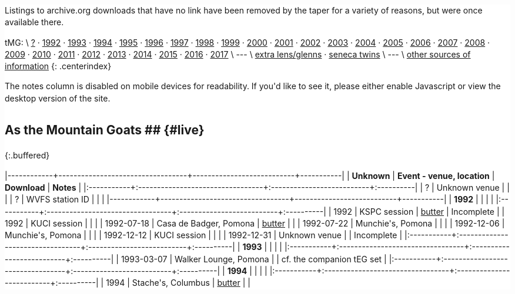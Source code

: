 Listings to archive.org downloads that have no link have been removed by the
taper for a variety of reasons, but were once available there.

[archive]: https://archive.org/details/MountainGoats&tab=about
[faq]: http://themountaingoats.net/faq.html

tMG: \\
[?](#unknown) · [1992](#1992) · [1993](#1993) · [1994](#1994) · [1995](#1995) ·
[1996](#1996) · [1997](#1997) · [1998](#1998) · [1999](#1999) · [2000](#2000) ·
[2001](#2001) · [2002](#2002) · [2003](#2003) · [2004](#2004) · [2005](#2005) ·
[2006](#2006) · [2007](#2007) · [2008](#2008) · [2009](#2009) · [2010](#2010) ·
[2011](#2011) · [2012](#2012) · [2013](#2013) · [2014](#2014) · [2015](#2015) ·
[2016](#2016) · [2017](#2017) \\
--- \\
[extra lens/glenns](#teg) · [seneca twins](#tst) \\
--- \\
[other sources of information](#links)
{: .centerindex}

<script>
var message = '<div class="switch"><input id="checkbox" type="checkbox">\
    For readability, notes are hidden by default on mobile browsers.\
    <label for="checkbox" id="clickme" onclick="toggle()"></label>.</div>';

document.write(message);

var toggleDisplay = function (element) {
  element.style.display = (element.style.display === 'block')?'none':'block';
};

function toggle() {
    document.querySelectorAll('td:nth-child(4),th:nth-child(4)').forEach(toggleDisplay);
};
</script>
<noscript><div class="switch">The notes column is disabled on mobile devices for readability. If you'd like to see it, please either enable Javascript or view the desktop version of the site.</div></noscript>

## As the Mountain Goats ## {#live}
{:.buffered}

|------------+----------------------------------+---------------------------+-----------|
| <span id="unknown">__Unknown__</span> | __Event - venue, location__ | __Download__ | __Notes__ |
|:-----------+:---------------------------------+:--------------------------+:----------|
| ?          | Unknown venue                    |                           |           |
| ?          | WVFS station ID                  |                           |           |
|------------+----------------------------------+---------------------------+-----------|
| <span id="1992">__1992__</span> |             |                           |           |
|:-----------+:---------------------------------+:--------------------------+:----------|
| 1992       | KSPC session                     | [butter][]                | Incomplete |
| 1992       | KUCI session                     |                           |           |
| 1992-07-18 | Casa de Badger, Pomona           | [butter][]                |           |
| 1992-07-22 | Munchie's, Pomona                |                           |           |
| 1992-12-06 | Munchie's, Pomona                |                           |           |
| 1992-12-12 | KUCI session                     |                           |           |
| 1992-12-31 | Unknown venue                    |                           | Incomplete |
|:-----------+:---------------------------------+:--------------------------+:----------|
| <span id="1993">__1993__</span> |             |                           |           |
|:-----------+:---------------------------------+:--------------------------+:----------|
| 1993-03-07 | Walker Lounge, Pomona            |                           | cf. the companion tEG set |
|:-----------+:---------------------------------+:--------------------------+:----------|
| <span id="1994">__1994__</span> |             |                           |           |
|:-----------+:---------------------------------+:--------------------------+:----------|
| 1994       | Stache's, Columbus               | [butter][]                |           |

[2010-10-21]: http://www.nyctaper.com/2010/10/the-extra-lens-october-21-2010-mercury-lounge-flac-and-mp3-downloads-streaming-song/
[2010-10-22]: http://kexp.org/live/liveperformance.aspx?rId=32429
[romme]: http://www.phishhook.com/lists//romme?listid=4
[tmg-archive]: http://www.themountaingoats.net/cgi-bin/songs.cgi
[eck]: https://web-beta.archive.org/web/20130628182017/http://www.theeckfamily.net/tmg/tmg_gigography.htm
[underwater]: https://web.archive.org/web/20040604235057/http://www.geocities.com/underwaternow/mylist3.htm
[wiki]: http://themountaingoats.wikia.com/wiki/The_Mountain_Goats_Wiki
[1996-01-18i]: http://box698.bluehost.com/~wnurspor/airplay/?p=603
[1996-02-25]: https://archive.org/details/tMG1996-02-25
[1996-02-26]: https://archive.org/details/tmg1996-02-26
[1996-03-20]: http://archive.org/details/tmg1996-03-20.flac16
[1996-09-02]: https://archive.org/details/08WavingAtYou
[1996-09-03]: https://archive.org/details/TheMountainGoats-1996-09-03
[1996-11-02]: https://archive.org/details/TheMountainGoats01Interview
[1996-11-18]: https://archive.org/details/TheMountainGoats-1996-11-18
[1997-06-17]: https://archive.org/details/MountainGoats1997-06-17.SBD
[1997-06-22]: http://www.youtube.com/watch?v=eWumLXrNdSU
[1998-02-06]: http://archive.org/details/mountaingoats1998-02-06.flac16
[2000-10-15]: http://archive.org/details/mountaingoats2000-10-15.flac16
[2000-10-19]: http://www.wfmu.org/Playlists/Douglas/dw.001123.html
[2000spina]: http://www.youtube.com/watch?v=ibemt-g976k
[2000spinb]: http://www.youtube.com/watch?v=EytYUYR-CMU
[2002-03-10]: http://archive.org/details/tmg2002-03-10.shnf
[2002-10-23]: http://archive.org/details/tmg2002-10-23
[2002-11-06]: https://archive.org/details/08InternationalSmallArmsTraffic
[2002-11-13]: http://www.youtube.com/watch?v=qi9ytEmPZAE
[2003-02-01]: https://archive.org/details/britons2003.mp3
[2003-06-06]: http://archive.org/details/tmg2003-06-06.shnf
[2003-09-27]: http://archive.org/details/mountaingoats2003-09-27.shnf
[2004-02-11-dennis]: http://www.youtube.com/watch?v=jHC5U3gKF4g
[2004-02-11-mills]: http://archive.org/details/tmg2004-02-11.shnf
[2004-02-18]: http://archive.org/details/tmg2004-02-18
[2004-03-03]: http://archive.org/details/tmg2004-03-03.flac8
[2004-05-21]: http://kexp.org/live/liveperformance.aspx?rId=14077
[2004-05-26]: http://archive.org/details/tmg2004-05-26.flacf
[2004-10-18]: http://archive.org/details/tmg2004-10-18
[2004-10-19]: http://archive.org/details/tmg2004-10-19.flac
[2005-05-04]: http://archive.org/details/tmg2005-05-04.flac16
[2005-05-05]: http://archive.org/details/tmg2005-05-05.flac16
[2005-05-07]: http://archive.org/details/tmg2005-05-07.flac16
[2005-05-14]: http://www.npr.org/templates/story/story.php?storyId=4651778
[2005-06-16]: http://kexp.org/live/liveperformance.aspx?rId=14623
[2005-06-18]: http://archive.org/details/tmg2005-06-18.flac16
[2005-06-19]: http://archive.org/details/tmg2005-06-19
[2005-06-20]: http://archive.org/details/tmg2005-06-20
[2005-06-21]: http://archive.org/details/tmg2005-06-21
[2005-06-23]: http://archive.org/details/tmg2005-06-23
[2005-07-02]: http://archive.org/details/tmg2005-07-02.flac16
[2005-07-04]: http://archive.org/details/tmg2005-07-04.flac16
[2005-10-12]: http://archive.org/details/tmg2005-10-12
[2005-10-13]: http://archive.org/details/tmg2005-10-13.flac
[2005-10-14]: http://archive.org/details/tmg2005-10-14.flac
[2005-10-17]: http://archive.org/details/tmg2005-10-17.flac
[2005-10-18]: http://archive.org/details/tmg2005-10-18.flac
[2005-10-20]: http://archive.org/details/tmg2005-10-20.flac
[2005-10-23]: http://archive.org/details/tmg2005-10-23
[2005-10-27]: http://archive.org/details/tmg2005-10-27
[2005-10-28]: http://archive.org/details/tmg2005-10-28
[2005-10-29]: http://archive.org/details/tmg2005-10-29
[2005-10-31]: http://archive.org/details/tMG2005-10-31.aud.flac16
[2005-11-05]: http://archive.org/details/tmg2005-11-04
[2006-06-09a]: http://www.youtube.com/playlist?list=PLDB27C089DA8BE715
[2006-06-09b]: http://www.youtube.com/watch?v=6-0pg-s-S7Y
[2006-06-09c]: http://www.youtube.com/watch?v=916vZQs281Q
[2006-06-13]: http://archive.org/details/tmg2006-06-13
[2006-08-10]: http://archive.org/details/tmg2006-08-10.flac16
[2006-08-21a]: http://iamserio.us/2006/08/22/john-darnielle-2006-08-21/
[2006-08-21b]: http://kexp.org/live/liveperformance.aspx?rId=15501
[2006-08-22]: http://archive.org/details/tmg2006-08-22
[2006-09-16]: http://archive.org/details/tmg2006-09-16.flac16
[2006-09-20]: http://archive.org/details/tmg2006-09-20.flacf
[2006-09-21]: http://www.youtube.com/watch?v=cAH7TQbhQ6o
[2006-09-24]: http://archive.org/details/tmg2006-09-24
[2006-09-26]: http://archive.org/details/tmg2006-09-26
[2006-09-29]: http://archive.org/details/tmg2006-09-29
[2006-09-30]: http://archive.org/details/tmg2006-09-30
[2006-10-01]: http://archive.org/details/tmg2006-10-01
[2006-10-23]: http://archive.org/details/mountaingoats2006-10-23.flac
[2006-11-03]: http://archive.org/details/mountaingoats2006-11-03.flac
[2006-11-14a]: https://www.youtube.com/watch?v=hz1KKu7I5-c
[2006-11-14b]: https://www.youtube.com/watch?v=yh-Gsk82ZuQ
[2006-11-14c]: https://www.youtube.com/watch?v=IF5e25LyCUA
[2006-12-02]: http://archive.org/details/tmg2006-12-02
[2007-01-02]: http://archive.org/details/tmg2007-01-02
[2007-03-07]: http://archive.org/details/tmg2007-03-07
[2007-03-08]: http://archive.org/details/tmg2007-03-08
[2007-06-13]: http://www.daytrotter.com/#!/concert/the-mountain-goats/20030119-3737475
[2007-06-16]: http://archive.org/details/tmg2007-06-17.Zoop
[2007-06-17]: http://archive.org/details/tmg2007-06-17.flac
[2007-06-21a]: http://veganradio.com/bumper/john-darnielle
[2007-06-21b]: http://veganradio.com/episode/40/the-mountain-goats-and-brenda-davis
[2007-07-22]: http://archive.org/details/tmg2007-07-22.FLAC
[2007-09-20]: http://archive.org/details/tmg2007-09-20
[2007-09-21]: http://archive.org/details/tmg2007-09-21
[2007-09-22]: http://archive.org/details/tmg2007-09-22
[2007-09-30]: http://archive.org/details/tmg2007-09-30.flac
[2007-10-01]: http://archive.org/details/tmg2007-10-01.tmg2007-10-01.aud.flac16
[2007-11-02]: http://archive.org/details/tmg2007-11-02.aud.flacf
[2007-11-03]: http://archive.org/details/tMg2007-11-03..flac16
[2007-11-15]: http://archive.org/details/tmg2007-11-15.tmg2007-11-15.flac
[2007-12-09]: https://www.youtube.com/watch?v=9MhuWjotaN4
[2008-02-02]: http://weekendamerica.publicradio.org/display/web/2008/01/31/mtngoats
[2008-02]:    http://vimeo.com/3886998
[2008-03-02a]: http://archive.org/details/tmg2008-03-02
[2008-03-02b]: http://archive.org/details/tmg2008-03-02.schoeps_cmc34
[2008-03-11a]: http://soundcheck.wnyc.org/2008/mar/11/john-darnielle/
[2008-03-11b]: http://www.npr.org/templates/story/story.php?storyId=88696059
[2008-03-14]: http://archive.org/details/tmg2008-03-14.flac
[2008-03-15]: http://archive.org/details/tMG2008-03-15.Mountain_Goats_Live_at_the_Middle_East_March_15_2008
[2008-03-19]: http://archive.org/details/tmg2008-03-19.tmg2008-03-19.aud.flac16
[2008-03-22]: http://archive.org/details/tmg2008-03-22.flac
[2008-04-09]: https://www.youtube.com/watch?v=8QkfdA4-6BM
[2008-05-16]: http://www.nyctaper.com/2008/05/mountain-goats-may-16-2008-brooklyn-masonic-temple-flac-and-mp3-downloads/
[2008-05-26]: http://www.daytrotter.com/#!/concert/the-mountain-goats/20053428-3737475
[2008-10-13]: http://archive.org/details/mountaingoats2008-10-13.flac16
[2008-10-14]: http://archive.org/details/tmg2008-10-14
[2008-10-17]: http://archive.org/details/mountaingoats2008-10-17.The_Mountain_Goats_Denver_CO
[2008-10-21]: http://archive.org/details/mg2008-10-21.flac16
[2008-11-03]: http://archive.org/details/mountaingoats2008-11-03.flac16
[2008-11-07]: http://archive.org/details/TMG2008-11-07.flac16
[2008-11-08]: http://www.nyctaper.com/2008/11/the-mountain-goats-november-8-2008-music-hall-flac-and-mp3-downloads/
[2008-11-09]: http://www.nyctaper.com/2008/11/the-mountain-goats-november-9-2008-webster-hall-flac-and-mp3-downloads/
[2008-12-05]: http://archive.org/details/themountaingoats2008-12-05.ca-stc11.flac
[2008-12-13]: http://www.radionz.co.nz/national/programmes/saturday/audio/1812329/john-darnielle-of-mountain-goats
[2009-02-24]: http://archive.org/details/tmg2009-02-24.schoeps_cmc34_16bit
[2009-02-25]: http://archive.org/details/tmg2009-02-25.schoeps_cmc34_24bit
[2009-02-shipsa]: http://www.youtube.com/watch?v=lyhmWLGDMVQ
[2009-02-shipsb]: http://www.youtube.com/watch?v=OY0XJRVhxV8
[2009-02-shipsc]: http://www.youtube.com/watch?v=dfqXNay744w
[2009-02-shipsd]: https://www.youtube.com/watch?v=WM36a6MRk7c
[2009-02-shipse]: https://www.youtube.com/watch?v=kf-4-yK82qM
[2009-02-shipsf]: https://www.youtube.com/watch?v=eK8x-77GqB0
[2009-03-20]: http://archive.org/details/tMG2009-03-20.flac.aud16
[2009-03-21]: http://archive.org/details/tmg2009-03-21.aud.flac16
[2009-03-27]: http://www.nyctaper.com/2009/04/the-mountain-goats-march-27-2009-ethical-culture-hall-flac-and-mp3-downloads/
[2009-04-02]: http://archive.org/details/tmg2009-04-02.ca11
[2009-04-06]: http://archive.org/details/mountaingoats2009-04-09
[2009-06-13]: http://archive.org/details/tmg2009-06-13
[2009-06-14]: http://archive.org/details/tmg2009-06-14
[2009-07-13]: https://www.youtube.com/watch?v=FqRqZIazA0g
[2009-10-05]: http://soundcheck.wnyc.org/2009/oct/05/the-mountain-goats/
[2009-10-13]: http://www.youtube.com/watch?v=1pNGNnRTGXA
[2009-11-10]: https://www.youtube.com/watch?v=SUxwliZFh40
[2009-11-22]: http://archive.org/details/TheMountainGoatsliveAtTheVarietyPlayhouse11-22-09
[2009-11-27]: http://archive.org/details/tMG2009-11-27.aud.flac16
[2009-11-28]: http://archive.org/details/tmg2009-11-28.aud.flac16
[2009-12-01a]: http://www.nyctaper.com/2009/12/mountain-goats-december-1-2009-webster-hall-flac-and-mp3-downloads/
[2009-12-01b]: http://archive.org/details/tmg2009-12-01.tmg2009-12-01.aud.flac16
[2009-12-02]: http://www.nyctaper.com/2009/12/mountain-goats-december-2-2009-bell-house-flac-and-mp3-downloads/
[2009-12-09a]: https://soundcloud.com/perrinsounds/seven-second-delay-john-darnielle-interview-2009
[2009-12-09b]: http://www.wfmu.org/playlists/shows/59985
[2010-01-03]: http://www.npr.org/event/music/122106507/the-mountain-goats-tiny-desk-concert
[2010-03-14]: http://np.cyanidebreathmint.net/2010/04/28/the-mountain-goats-march-14-2010-the-social-orlando-fl/
[2010-04-11]: http://archive.org/details/tmg2010-04-11.flac16
[2010-09-09]: http://www.youtube.com/watch?v=4l23wtVBRB8
[2010-10-08]: http://www.youtube.com/watch?v=pqgruiIGmQ4
[2010-12-14]: http://archive.org/details/tmg2010-12-14.flac16
[2011-03-28]: http://archive.org/details/tMG2011-03-28.tMG2011-03-28
[2011-03-29]: http://kexp.org/live/liveperformance.aspx?rId=33174
[2011-03-30-bowery]: http://www.youtube.com/watch?v=l-VeDMvjPp0
[2011-03-30-wync]: http://soundcheck.wnyc.org/2011/mar/30/mountain-goats/
[2011-04-03]: http://archive.org/details/MG2011-04-03.flac
[2011-04-04]: http://www.spin.com/articles/mountain-goats-unplug-spin/
[2011-04-05a]: http://archive.org/details/mountaingoats2011-04-05.ca14.flac24
[2011-04-05b]: http://archive.org/details/mountaingoats2011-04-05.ca14.flac16
[2011-04-07]: http://www.maximumfun.org/sound-young-america/john-darnielle-mountain-goats-interview-sound-young-america
[2011-04-08]: http://archive.org/details/mountaingoats2011-04-08.mix.flac.16
[2011-04-11]: http://archive.org/details/tmg2011-04-11.flac16
[2011-04-14a]: http://archive.org/details/mountaingoats2011-04-14
[2011-04-14b]: http://archive.org/details/mountaingoats2011-04-14.FLAC
[2011-05-11]: http://www.npr.org/2011/05/11/136206268/the-mountain-goats-on-world-cafe
[2011-05-22]: http://www.youtube.com/watch?v=VHnnW3ia-G4
[2011-05-25]: https://www.youtube.com/watch?v=miuk2WkfIpI
[2011-06-07]: http://www.avclub.com/articles/the-mountain-goats-cover-jawbreaker,57069/
[2011-06-14]: http://archive.org/details/tmg2011-06-14
[2011-06-23]: http://archive.org/details/TheMountainGoatsElRey6232011
[2011-06-24]: http://archive.org/details/tmg2011-06-24.flac
[2011-06-26]: http://archive.org/details/tmg2011-06-26
[2011-10-29a]: http://www.youtube.com/watch?v=qqamg3urowA
[2011-10-29b]: http://www.youtube.com/watch?v=SLsA7h4dO9A
[2011-11-18]: http://www.witsradio.org/episodes/twelve/
[2011-12-21]: http://www.avclub.com/articles/the-mountain-goats-cover-have-yourself-a-merry-lit,66858/
[2012-01-17]: http://vimeo.com/35206053
[2012-01-21]: http://archive.org/details/tmg2012-01-21.flac16
[2012-01-28]: https://www.youtube.com/playlist?list=PLE0ECEC5F93B6ECAD
[2012-01-31]: http://archive.org/details/TMG2012-01-31.aud.flac16
[2012-02-17]: http://www.youtube.com/watch?v=yhOeAWzs-UY
[2012-03-28]: http://www.nyctaper.com/2011/03/the-mountain-goats-march-28-2011-bowery-ballroom-flac-and-mp3/
[2012-03-29]: http://www.nyctaper.com/2011/04/the-mountain-goats-march-29-2011-bowery-ballroom-flac-and-mp3-downloads-streaming-song/
[2012-03-30]: http://www.nyctaper.com/2011/04/the-mountain-goats-march-30-2011-bowery-ballroom-flac-and-mp3-downloads-streaming-song/
[2012-04-21]: https://www.facebook.com/photo.php?v=10204298911292451
[2012-05-06]: http://archive.org/details/tmg2012-05-06.cmc2.flac24
[2012-05-09]: http://archive.org/details/tmg2012-05-09.aud
[2012-06-01]: http://www.npr.org/2012/06/01/152682966/cabinet-of-wonders-episode-two
[2012-06-22]: http://archive.org/details/tMG2012-06-22.aud.mp3
[2012-06-27]: http://archive.org/details/MountainGoats2012-06-27
[2012-06-28a]: http://archive.org/details/tmg2012-06-28.sah
[2012-06-28b]: http://archive.org/details/TheMountainGoats-LiveAtSwedishAmericanHall-SanFrancisco-June28
[2012-06-30]: http://archive.org/details/tMG2012-06-30
[2012-07-01]: http://archive.org/details/tmg2012-07-01.tmg2012-07-01.flac
[2012-07-03]: http://archive.org/details/tmg2012-07-03.tmg2012-07-03.flac
[2012-08-30]: http://www.maximumfun.org/judge-john-hodgman/judge-john-hodgman-episode-73-gavelbangers-ball
[2012-09-01a]: http://www.youtube.com/watch?v=jtg82ifpmOo
[2012-09-01b]: http://www.youtube.com/watch?v=Sw4vLsRGaCU
[2012-09-01]: http://archive.org/details/tmg2012-09-01
[2012-09-06]: http://www.maximumfun.org/judge-john-hodgman/judge-john-hodgman-episode-74-split-screen-decision
[2012-09-19]: http://soundcheck.wnyc.org/2012/sep/19/mountain-goats-john-darnielle-solo-studio/
[2012-10-13]: http://www.nyctaper.com/2012/10/the-mountain-goats-october-13-2012-music-hall-of-williamsburg-flacmp3streaming/
[2012-10-15]: http://archive.org/details/tMG2012-10-15.tmg2012-10-15.audflac16
[2012-10-16]: http://www.nyctaper.com/2012/10/the-mountain-goats-october-16-2012-bowery-ballroom-flacmp3streaming/
[2012-10-18]: http://www.daytrotter.com/#!/concert/the-mountain-goats/20055796-3737475
[2012-10-27]: http://archive.org/details/tmg2012-10-27.aud
[2012-11-04]: http://archive.org/details/mtngoats2012-11-04.fm.flac16
[2012-11-29]: http://afterdark.wfpk.org/john-darnielle-the-mountain-goats/
[2012-12-13]: http://archive.org/details/tmg2012-12-13.aud.flac16
[2012-12-14]: https://archive.org/details/MountainGoats2012-12-14.mix.flac16
[2012-12-16]: http://opbmusic.org/studio_sessions/the_mountain_goats
[2012-12-17-groce]: http://www.youtube.com/watch?v=qzQqDaPItGw
[2012-12-17-kexp]: http://kexp.org/live/liveperformance.aspx?rId=34299
[2013-01-15]: http://www.youtube.com/watch?v=OPlo_T_PZsE&t=1h17m50s
[2013-01-16a]: http://vimeo.com/62818049
[2013-01-16b]: http://www.fsgoriginals.com/detail/the-originals-with-frank-bill-john-darnielle-part-ii-darnielle-sings
[2013-01-20]: http://www.youtube.com/watch?v=XxUv9Qxi7WQ
[2013-02-20]: http://www.maximumfun.org/judge-john-hodgman/judge-john-hodgman-episode-98-all-dogs-go-trial
[2013-03-04]: http://www.wtfpod.com/podcast/episodes/episode_366_-_john_darnielle
[2013-06-03]: https://www.youtube.com/watch?v=1YZ93-gDuXw
[2013-06-05]: http://www.nyctaper.com/2013/06/mountain-goats-june-5-2013-maxwells-flacmp3streaming/
[2013-06-07]: http://www.youtube.com/watch?v=ra1nG0d0kFg
[2013-06-12]: http://archive.org/details/DetroitMI06-12-13
[2013-06-14]: http://archive.org/details/tMG2013-06-14.aud.flac16
[2013-06-15]: http://archive.org/details/tMG2013-06-15.aud.flac16
[2013-06-16]: http://www.youtube.com/playlist?list=PL5yLoq1rBWfD33r-oIFSXRX-E6FQyFPsh
[2013-06-19]: https://www.youtube.com/watch?v=b4ma0Oy5Q0Q
[2013-06-20]: https://archive.org/details/tmg2013-06-20
[2013-06-22]: http://archive.org/details/mountaingoats2013-06-22.flac16
[2013-06-24]: https://www.youtube.com/watch?v=uxo4ia9U9t0
[2013-06-27]: http://www.youtube.com/playlist?list=PL5yLoq1rBWfAX7JImA2AttmXQ6VoYNHAu
[2013-07-06]: http://archive.org/details/tMG2013-07-06
[2013-07-26]: http://www.npr.org/event/music/203663270/the-mountain-goats-live-in-concert-newport-folk-2013
[2013-07-28]: https://www.youtube.com/watch?v=SoivRpSggU0
[2013-08-10n]: http://www.npr.org/blogs/therecord/2013/08/11/210524003/something-being-born-on-making-a-classic-album-with-a-boombox
[2013-08-10u]: https://www.youtube.com/watch?v=Xtj3zgE6gJo
[2013-08-13]: http://www.spin.com/articles/mac-mccaughan-mountain-goats-john-darnielle-video-interview-merge/
[2013-09-17]: http://vimeo.com/74747338
[2013-10-07a]: http://www.bbc.co.uk/programmes/p01gxtfs
[2013-10-07b]: https://archive.org/details/tMG2013-10-07
[2013-10-08]: http://www.youtube.com/playlist?list=PLgkLMlL-VFXuOgWAmFtomb-iu7ccKTvsr
[2013-10-09]: http://www.youtube.com/user/nicked2101
[2013-10-13]: https://archive.org/details/TMG_Amsterdam_Oct2013
[2014-04-14]: http://www.avclub.com/videoplaylist/pioneering-nyc-mountain-goats-honor-ramones-203264
[2014-04-15]: https://www.youtube.com/watch?v=rp9wq0R6tUM
[2014-04-16]: https://www.youtube.com/playlist?list=PLg-okiuA8FAF9MrTlG_IAIew5gbDWSVkR
[2014-04-19a]: https://archive.org/details/tmg2014-04-19.lauries
[2014-04-19b]: https://archive.org/details/tmg2014-04-19.oldtown
[2014-04-20]: https://archive.org/details/tmg2014-04-20.oldtown
[2014-04-30]: https://www.youtube.com/watch?v=3pfGYM-BWAA
[2014-05-14]: https://www.youtube.com/playlist?list=PLXwNktKXjJ-sW4bWKB9Btu0i7qte1d0kB
[2014-06-05]: https://www.youtube.com/watch?v=yPVpvQDcfHI
[2014-06-13]: https://archive.org/details/tmg2014-06-13.both
[2014-06-14]: https://archive.org/details/tmg2014-06-14.both
[2014-06-14sbd]: https://archive.org/details/MountainGoats2014-06-14.mix.flac16
[2014-06-15]: https://archive.org/details/tmg2014-06-15.both
[2014-06-15sbd]: https://archive.org/details/MountainGoats2014-06-15.mix.flac16
[2014-06-17]: https://archive.org/details/tmg2014-06-17.mayan
[2014-06-18]: https://archive.org/details/tmg2014-06-18.crescent
[2014-06-21]: https://www.youtube.com/watch?v=2R2QwLsrE-U
[2014-06-27a]: https://www.youtube.com/watch?v=HQWWupde0Ps
[2014-07-25a]: https://vimeo.com/107190606
[2014-07-25b]: https://www.youtube.com/watch?v=AiFu-XdCpyI
[2014-07-25c]: https://www.youtube.com/watch?v=ScZTcIRwo4s
[2014-07-25d]: https://www.youtube.com/watch?v=eDFMlJ37tvs
[2014-09-10]: https://soundcloud.com/margaretcho/motjohnd
[2014-09-14]: http://www.npr.org/2014/09/14/347995670/sprinting-toward-epiphany-talking-with-a-songwriter-turned-novelist
[2014-09-17fa]: http://www.npr.org/2014/09/17/348736199/as-a-lyricist-and-novelist-the-mountain-goats-lead-man-writes-about-pain
[2014-09-17wync]: http://soundcheck.wnyc.org/story/john-darnielle-victor-jara-camera-obscura/
[2014-10-06]: http://www.maximumfun.org/bullseye/bullseye-jesse-thorn-merrill-garbus-tune-yards-and-john-darnielle
[2014-10-22]: http://lareviewofbooks.org/interview/interview-john-darnielle-mountain-goats
[2014-10-23]: http://vishkhanna.com/2014/10/23/ep-140-john-darnielle/
[2014-10-30]: http://www.kcrw.com/news-culture/shows/bookworm/john-darnielle-wolf-in-white-van
[2015-01-22]: http://www.npr.org/programs/ask-me-another/379088344/til-death-metal-do-us-part
[2015-02-24]: http://doublej.net.au/programs/lunch-with-myf/mountain-goats-john-darnielle
[2015-03-11]: http://www.infiniteguest.org/home-dunk/2015/03/john-darnielle-on-boxing-wrestling-and-james-brown/
[2015-03-18]: https://archive.org/details/MichaelMyersResplendent
[2015-03-30]: http://www.avclub.com/videoplaylist/john-darnielle-discusses-and-performs-stabbed-deat-217189
[2015-04-02a]: https://archive.org/details/mountaingoats2015-04-02.flac16
[2015-04-02b]: https://archive.org/details/tmg2015-04-02.aud.flac
[2015-04-04a]: https://soundcloud.com/robert-risperdal-wright/easter-mountain-goats-concert
[2015-04-04b]: https://archive.org/details/TMG4.4-Savannah.GA
[2015-04-08]: https://archive.org/details/mg2015-04-08.flac
[2015-04-09]: https://archive.org/details/websterhall20150409
[2015-04-11a]: http://www.nyctaper.com/2015/04/the-mountain-goats-april-11-2015-city-winery-flacmp3streaming/
[2015-04-11b]: https://www.youtube.com/watch?v=fe9EStdcDRw
[2015-04-12]: http://www.nyctaper.com/2015/04/the-mountain-goats-april-12-2015-city-winery-flacmp3streaming/
[2015-04-16]: https://archive.org/details/MountainGoats2015-04-16.Bogarts_Cincinnati
[2015-04-22]: https://archive.org/details/tmg2015-04-22
[2015-05-02]: https://www.youtube.com/watch?v=amMZGFhETOw
[2015-05-27]: https://archive.org/details/MountainGoats2015-05-27.MountainGoats2015-05-27
[2015-05-29]: https://archive.org/details/tmg2015-05-29.radio.flac16
[2015-05-31]: https://archive.org/details/MountainGoats2015-05-31
[2015-06-01]: https://archive.org/details/tmg2015-06-01.fillmore
[2015-06-01sbd]: https://archive.org/details/MountainGoats2015-06-01.mix.flac16
[2015-06-02]: https://archive.org/details/tmg2015-06-02.gamh
[2015-06-02sbd]: https://archive.org/details/MountainGoats2015-06-02.mix.flac16
[2015-06-03]: https://archive.org/details/tmg2015-06-03.flac16
[2015-09-10]: https://archive.org/details/tmg2015-09-10.tmg20152015-09-10
[2015-09-12]: https://archive.org/details/tmg2015-09-12.radio.mp3.128
[2015-09-14]: http://iowapublicradio.org/post/john-darnielle-mountain-goats-looks-iowa-inspiration
[2015-10-03]: https://archive.org/details/TheMountainGoatsCharlotteOctober3_2015
[2015-10-04a]: https://archive.org/details/mountaingoats2015-10-04.flac16/mountaingoats2015-10-04t11.flac
[2015-10-04b]: http://devil-in-the-shortwave.tumblr.com/post/130582248967/i-hope-someone-got-a-better-recording-of-this
[2015-11-19]: https://www.youtube.com/playlist?list=PLC-nCSWMEKl1dAAf54CeZ4VTaeG4chJZT
[2016-02-27]: https://archive.org/details/tmg2016-02-27.sah
[2016-02-28a]: https://archive.org/details/tmg2016-02-28.sah
[2016-02-28b]: https://archive.org/details/tmg_2016-02-28
[2016-03-12]: https://soundcloud.com/calvinsao/john-darnielle-of-the-mountain-goats-writing-in-white-van
[2016-03-31]: http://www.baseballprospectus.com/article.php?articleid=28785
[2016-04-02]: http://www.nyctaper.com/2016/04/the-mountain-goats-april-2-2016-college-street-music-hall-new-haven-ct/
[2016-04-06]: https://archive.org/details/tMG2016-04-06
[2016-04-17]: http://www.nyctaper.com/2016/04/the-mountain-goats-april-17-2016-city-winery/
[2016-04-18]: http://www.nyctaper.com/2016/04/the-mountain-goats-april-18-2016-city-winery/
[2016-04-19]: http://www.nyctaper.com/2016/04/the-mountain-goats-april-19-2016-city-winery/
[2016-04-26]: http://consequenceofsound.net/video/exclusive-john-darnielle-and-colt-cabana-go-pound-for-pound/
[2016-07-22]: https://archive.org/details/mountaingoats2016-07-22.ca14.flac24
[2016-09-02]: https://archive.org/details/tmg2016-09-02.aud.flac
[2016-09-18]: https://archive.org/details/tmg2016-09-18.RamsHead
[2016-10-01]: https://www.youtube.com/watch?v=DqNIKwfI2dE
[2016-10-25]: https://archive.org/details/tmg2016-10-25
[2016-10-26]: https://archive.org/details/tmg2016-10-26
[2016-10-27a]: http://www.theflatresponse.com/2016/10/the-mountain-goats-10-27-2016-hi-dive/
[2016-10-27b]: https://archive.org/details/tmg2016-10-27.mix.flac24
[2016-10-27c]: https://archive.org/details/tmg2016-10-27
[2016-10-29]: https://archive.org/details/tmg2016-10-29
[2016-11-21]: https://archive.org/details/tmg2016-11-21.stream.mp3.320
[2017-02-14]: http://www.slate.com/articles/podcasts/gist/2017/02/john_darnielle_on_his_horror_novel_universal_harvester.html
[2017-03-02]: http://dnd.wizards.com/articles/features/john-darnielle-mountain-goats-storytelling
[2017-04-06]: https://archive.org/details/tmg2017-04-06.flac16
[2017-04-23]: https://radio.abc.net.au/programitem/pgPG9LezY7
[2017-05-09]: https://www.dogwoodalliance.org/2017/05/stories-happen-in-forests-john-darnielle/
[2017-05-22]: https://archive.org/details/TMG2017-05-22
[2017-05-23]: https://www.youtube.com/watch?v=u15YqTOrtls
[2017-05-25a]: https://archive.org/details/tmg2017-05-25.DR05/
[2017-05-25b]: https://archive.org/details/mountaingoats2017-05-25.flac16
[2017-05-25]: http://www.radiox.co.uk/london/radio/aod/?episodeId=f57d9150-29e7-4f92-a83e-e3e760a54eae
[2017-05-26]: https://archive.org/details/mountaingoats2017-05-26.flac16
[2017-06-01]: https://archive.org/details/tmg2017-06-01
[2017-06-02]: https://archive.org/details/tmg2017-06-02
[2017-06-06]: https://www.youtube.com/watch?v=-3ZdmXgLAQs
[2017-07-05]: http://www.maximumfun.org/judge-john-hodgman/judge-john-hodgman-episode-320-might-well-judge
[2017-07-17]: https://www.apmpodcasts.org/thwod/2017/07/john-darnielle-of-the-mountain-goats-on-where-all-that-coping-music-comes-from/
[2017-09-16]: https://archive.org/details/tmg2017-09-16
[2017-09-17]: https://archive.org/details/tmg2017-09-16
[2017-10-17]: https://archive.org/details/mountaingoats2017-10-17
[2017-11-06]: https://archive.org/details/tmg2017-11-06
[2017-11-07]: https://archive.org/details/tmg2017-11-07
[2017-11-08]: https://archive.org/details/tMG2017-11-08
[2017-11-10]: https://archive.org/details/tMG2017-11-10
[2017-11-11]: https://archive.org/details/tMG2017-11-11
[2017-11-12]: http://www.nyctaper.com/2017/11/the-mountain-goats-november-12-2017-brooklyn-steel/
[2017-11-13]: https://archive.org/details/tMG2017-11-13
[2017-11-15]: https://archive.org/details/tMG2017-11-15
[2017-11-16]: https://archive.org/details/tmg2017-11-16
[2017-12-04]: https://archive.org/details/tMG2017-12-04
[2017-12-14]: https://archive.org/details/tmg2017-12-14
[butter]: http://www.mountain-goats.com/forums/read.php?2,126198
[ffII]: http://www.youtube.com/watch?v=QiAYh490CVw
[horace]: http://archive.org/details/TransmissionsToHoraceExtraSongs
[MrP]: http://www.youtube.com/user/MrPWilliamGrimm
[sashwap]: http://www.the-collective.net/~sashwap/goats/
[transition]: http://www.transitionvm.com/merch/